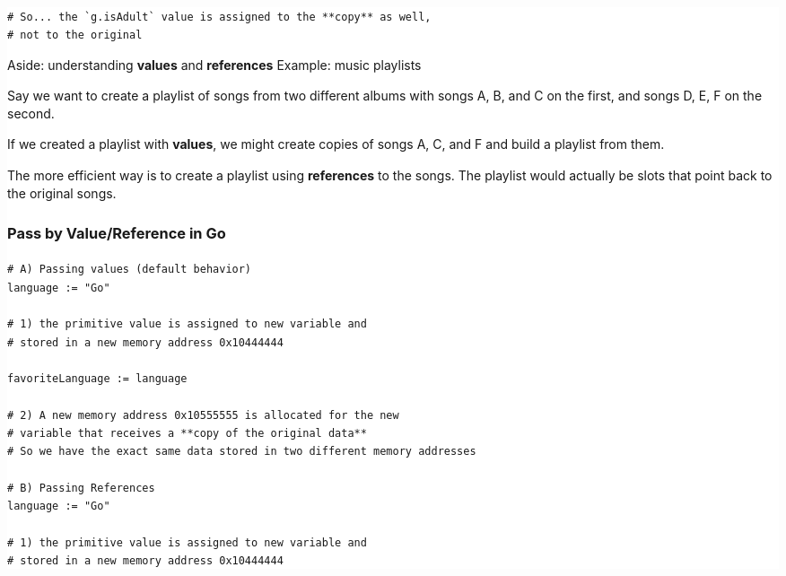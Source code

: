     # So... the `g.isAdult` value is assigned to the **copy** as well,
    # not to the original

Aside: understanding **values** and **references**
Example: music playlists

Say we want to create a playlist of songs from two different albums with songs A, B, and C on the first, and songs D, E, F on the second.

If we created a playlist with **values**, we might create copies of songs A, C, and F and build a playlist from them.

The more efficient way is to create a playlist using **references** to the songs. The playlist would actually be slots that point back to the original songs.

### Pass by Value/Reference in Go

    # A) Passing values (default behavior)
    language := "Go"

    # 1) the primitive value is assigned to new variable and
    # stored in a new memory address 0x10444444

    favoriteLanguage := language

    # 2) A new memory address 0x10555555 is allocated for the new
    # variable that receives a **copy of the original data**
    # So we have the exact same data stored in two different memory addresses

    # B) Passing References
    language := "Go"

    # 1) the primitive value is assigned to new variable and
    # stored in a new memory address 0x10444444
